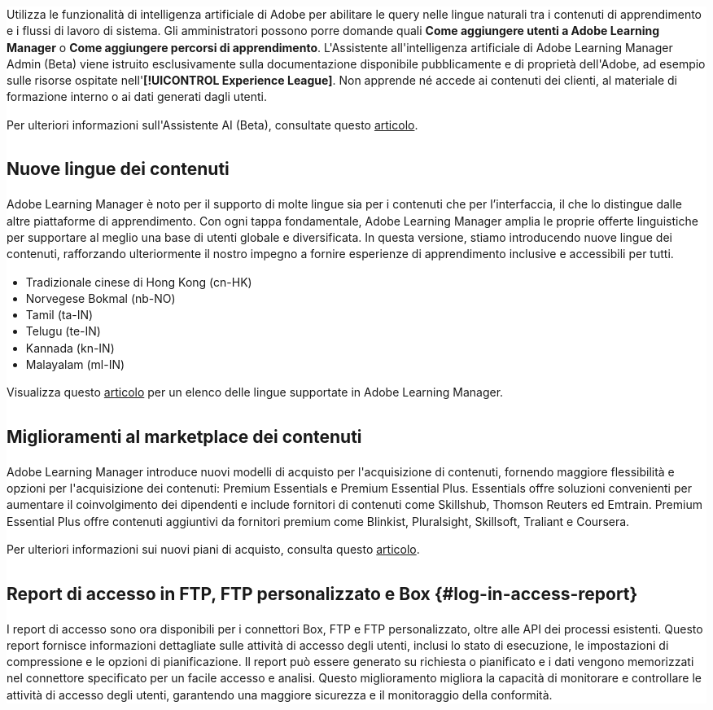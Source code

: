 Utilizza le funzionalità di intelligenza artificiale di Adobe per abilitare le query nelle lingue naturali tra i contenuti di apprendimento e i flussi di lavoro di sistema.  Gli amministratori possono porre domande quali **Come aggiungere utenti a Adobe Learning Manager** o **Come aggiungere percorsi di apprendimento**. L&#39;Assistente all&#39;intelligenza artificiale di Adobe Learning Manager Admin (Beta) viene istruito esclusivamente sulla documentazione disponibile pubblicamente e di proprietà dell&#39;Adobe, ad esempio sulle risorse ospitate nell&#39;**[!UICONTROL Experience League]**. Non apprende né accede ai contenuti dei clienti, al materiale di formazione interno o ai dati generati dagli utenti.

Per ulteriori informazioni sull&#39;Assistente AI (Beta), consultate questo [articolo](/help/migrated/administrators/feature-summary/alm-ai-assistant.md).

## Nuove lingue dei contenuti

Adobe Learning Manager è noto per il supporto di molte lingue sia per i contenuti che per l’interfaccia, il che lo distingue dalle altre piattaforme di apprendimento. Con ogni tappa fondamentale, Adobe Learning Manager amplia le proprie offerte linguistiche per supportare al meglio una base di utenti globale e diversificata. In questa versione, stiamo introducendo nuove lingue dei contenuti, rafforzando ulteriormente il nostro impegno a fornire esperienze di apprendimento inclusive e accessibili per tutti.

* Tradizionale cinese di Hong Kong (cn-HK)
* Norvegese Bokmal (nb-NO)
* Tamil (ta-IN)
* Telugu (te-IN)
* Kannada (kn-IN)
* Malayalam (ml-IN)

Visualizza questo [articolo](/help/migrated/languages-supported.md) per un elenco delle lingue supportate in Adobe Learning Manager.

## Miglioramenti al marketplace dei contenuti

Adobe Learning Manager introduce nuovi modelli di acquisto per l&#39;acquisizione di contenuti, fornendo maggiore flessibilità e opzioni per l&#39;acquisizione dei contenuti: Premium Essentials e Premium Essential Plus. Essentials offre soluzioni convenienti per aumentare il coinvolgimento dei dipendenti e include fornitori di contenuti come Skillshub, Thomson Reuters ed Emtrain. Premium Essential Plus offre contenuti aggiuntivi da fornitori premium come Blinkist, Pluralsight, Skillsoft, Traliant e Coursera.

Per ulteriori informazioni sui nuovi piani di acquisto, consulta questo [articolo](/help/migrated/administrators/feature-summary/content-marketplace.md).

## Report di accesso in FTP, FTP personalizzato e Box {#log-in-access-report}

I report di accesso sono ora disponibili per i connettori Box, FTP e FTP personalizzato, oltre alle API dei processi esistenti. Questo report fornisce informazioni dettagliate sulle attività di accesso degli utenti, inclusi lo stato di esecuzione, le impostazioni di compressione e le opzioni di pianificazione. Il report può essere generato su richiesta o pianificato e i dati vengono memorizzati nel connettore specificato per un facile accesso e analisi. Questo miglioramento migliora la capacità di monitorare e controllare le attività di accesso degli utenti, garantendo una maggiore sicurezza e il monitoraggio della conformità.
